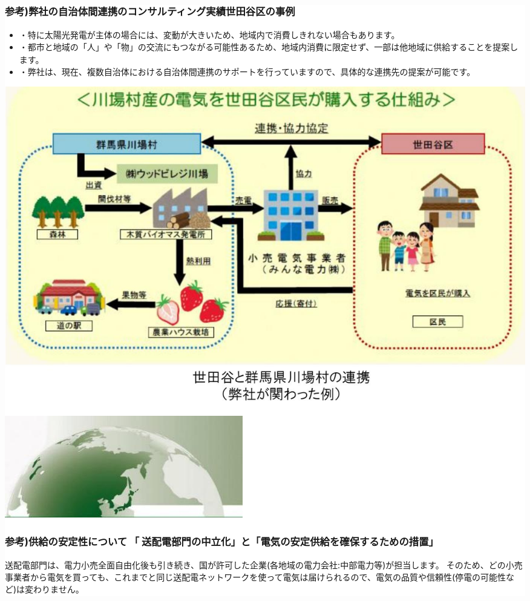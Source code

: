 ### 参考)弊社の自治体間連携のコンサルティング実績世田谷区の事例

- ・特に太陽光発電が主体の場合には、変動が大きいため、地域内で消費しきれない場合もあります。
- ・都市と地域の「人」や「物」の交流にもつながる可能性あるため、地域内消費に限定せず、一部は他地域に供給することを提案します。
- ・弊社は、現在、複数自治体における自治体間連携のサポートを行っていますので、具体的な連携先の提案が可能です。

![](_page_13_Figure_5.jpeg)

![](_page_14_Picture_0.jpeg)

### 参考)供給の安定性について 「 送配電部門の中立化」と「電気の安定供給を確保するための措置」

送配電部門は、電力小売全面自由化後も引き続き、国が許可した企業(各地域の電力会社:中部電力等)が担当します。 そのため、どの小売事業者から電気を買っても、これまでと同じ送配電ネットワークを使って電気は届けられるので、電気の品質や信頼性(停電の可能性など)は変わりません。
